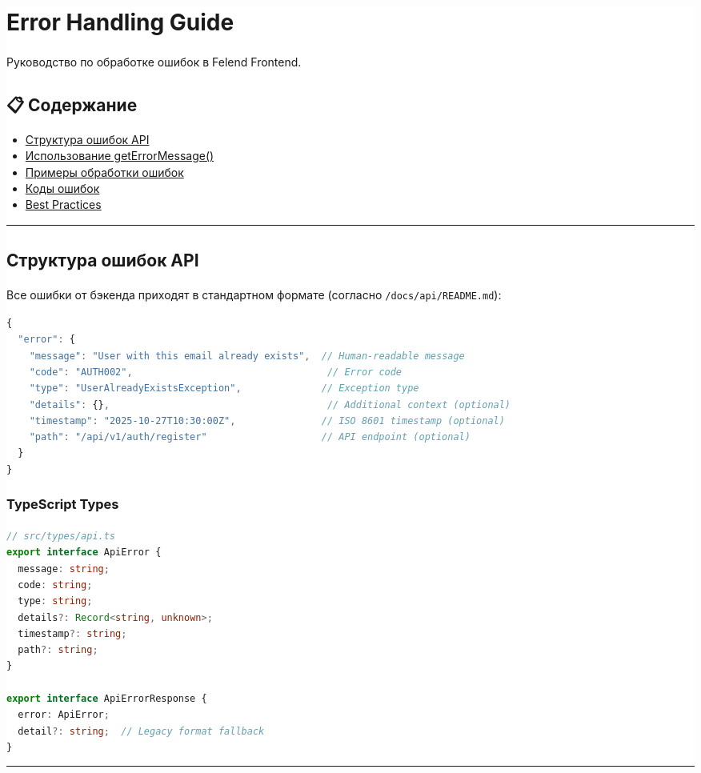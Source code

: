 # Error Handling Guide

Руководство по обработке ошибок в Felend Frontend.

## 📋 Содержание

- [Структура ошибок API](#структура-ошибок-api)
- [Использование getErrorMessage()](#использование-geterrormessage)
- [Примеры обработки ошибок](#примеры-обработки-ошибок)
- [Коды ошибок](#коды-ошибок)
- [Best Practices](#best-practices)

---

## Структура ошибок API

Все ошибки от бэкенда приходят в стандартном формате (согласно `/docs/api/README.md`):

```typescript
{
  "error": {
    "message": "User with this email already exists",  // Human-readable message
    "code": "AUTH002",                                  // Error code
    "type": "UserAlreadyExistsException",              // Exception type
    "details": {},                                      // Additional context (optional)
    "timestamp": "2025-10-27T10:30:00Z",               // ISO 8601 timestamp (optional)
    "path": "/api/v1/auth/register"                    // API endpoint (optional)
  }
}
```

### TypeScript Types

```typescript
// src/types/api.ts
export interface ApiError {
  message: string;
  code: string;
  type: string;
  details?: Record<string, unknown>;
  timestamp?: string;
  path?: string;
}

export interface ApiErrorResponse {
  error: ApiError;
  detail?: string;  // Legacy format fallback
}
```

---
